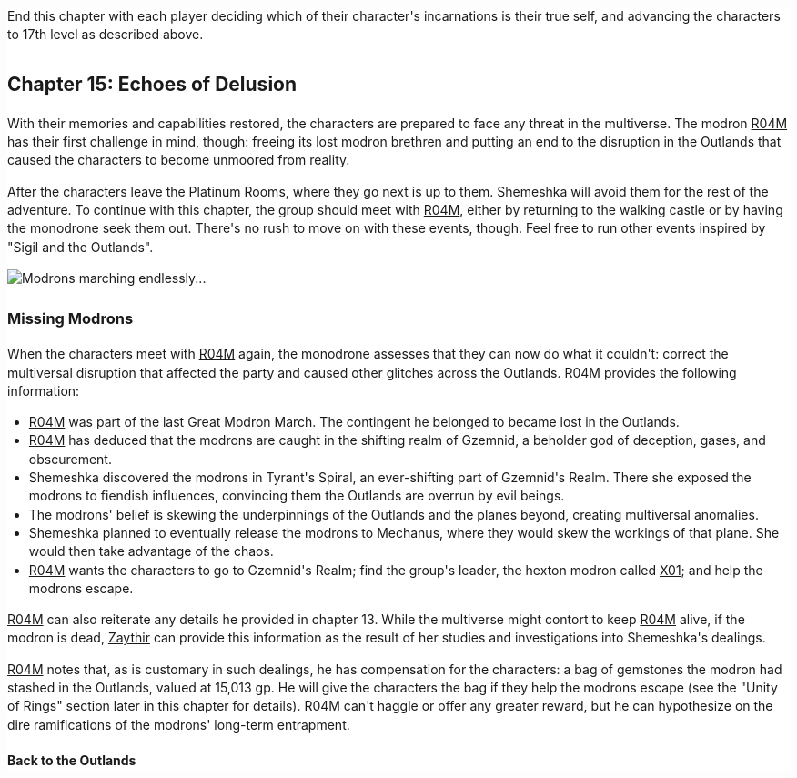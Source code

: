 End this chapter with each player deciding which of their character's incarnations is their true self, and advancing the characters to 17th level as described above.

## Chapter 15: Echoes of Delusion

With their memories and capabilities restored, the characters are prepared to face any threat in the multiverse. The modron [R04M](Mechanics/bestiary/npc/r04m-tofw.md) has their first challenge in mind, though: freeing its lost modron brethren and putting an end to the disruption in the Outlands that caused the characters to become unmoored from reality.

After the characters leave the Platinum Rooms, where they go next is up to them. Shemeshka will avoid them for the rest of the adventure. To continue with this chapter, the group should meet with [R04M](Mechanics/bestiary/npc/r04m-tofw.md), either by returning to the walking castle or by having the monodrone seek them out. There's no rush to move on with these events, though. Feel free to run other events inspired by "Sigil and the Outlands".

![Modrons marching endlessly...](https://raw.githubusercontent.com/5etools-mirror-3/5etools-img/main/adventure/ToFW/051-03-005.tyrants-spiral.webp#center "Modrons marching endlessly through Tyrant's Spiral pass the skull of the former archdevil Beherit... again")

### Missing Modrons

When the characters meet with [R04M](Mechanics/bestiary/npc/r04m-tofw.md) again, the monodrone assesses that they can now do what it couldn't: correct the multiversal disruption that affected the party and caused other glitches across the Outlands. [R04M](Mechanics/bestiary/npc/r04m-tofw.md) provides the following information:

- [R04M](Mechanics/bestiary/npc/r04m-tofw.md) was part of the last Great Modron March. The contingent he belonged to became lost in the Outlands.  
- [R04M](Mechanics/bestiary/npc/r04m-tofw.md) has deduced that the modrons are caught in the shifting realm of Gzemnid, a beholder god of deception, gases, and obscurement.  
- Shemeshka discovered the modrons in Tyrant's Spiral, an ever-shifting part of Gzemnid's Realm. There she exposed the modrons to fiendish influences, convincing them the Outlands are overrun by evil beings.  
- The modrons' belief is skewing the underpinnings of the Outlands and the planes beyond, creating multiversal anomalies.  
- Shemeshka planned to eventually release the modrons to Mechanus, where they would skew the workings of that plane. She would then take advantage of the chaos.  
- [R04M](Mechanics/bestiary/npc/r04m-tofw.md) wants the characters to go to Gzemnid's Realm; find the group's leader, the hexton modron called [X01](Mechanics/bestiary/npc/x01-tofw.md); and help the modrons escape.  

[R04M](Mechanics/bestiary/npc/r04m-tofw.md) can also reiterate any details he provided in chapter 13. While the multiverse might contort to keep [R04M](Mechanics/bestiary/npc/r04m-tofw.md) alive, if the modron is dead, [Zaythir](Mechanics/bestiary/npc/zaythir-tofw.md) can provide this information as the result of her studies and investigations into Shemeshka's dealings.

[R04M](Mechanics/bestiary/npc/r04m-tofw.md) notes that, as is customary in such dealings, he has compensation for the characters: a bag of gemstones the modron had stashed in the Outlands, valued at 15,013 gp. He will give the characters the bag if they help the modrons escape (see the "Unity of Rings" section later in this chapter for details). [R04M](Mechanics/bestiary/npc/r04m-tofw.md) can't haggle or offer any greater reward, but he can hypothesize on the dire ramifications of the modrons' long-term entrapment.

#### Back to the Outlands
